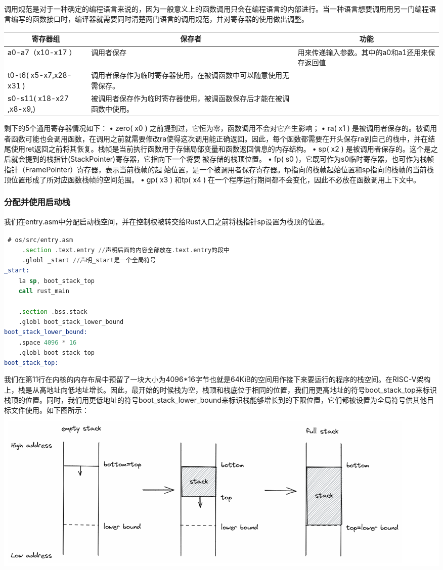 调用规范是对于一种确定的编程语言来说的，因为一般意义上的函数调用只会在编程语言的内部进行。当一种语言想要调用用另一门编程语言编写的函数接口时，编译器就需要同时清楚两门语言的调用规范，并对寄存器的使用做出调整。

|寄存器组|保存者|功能|
|-----------|-------------|------------|
|a0-a7（x10-x17 ）|调用者保存|用来传递输入参数。其中的a0和a1还用来保存返回值
|t0-t6( x5-x7,x28-x31 )|调用者保存作为临时寄存器使用，在被调函数中可以随意使用无需保存。
|s0-s11( x18-x27  ,x8-x9,)|被调用者保存作为临时寄存器使用，被调函数保存后才能在被调函数中使用。|

剩下的5个通用寄存器情况如下：
• zero( x0 ) 之前提到过，它恒为零，函数调用不会对它产生影响；
• ra( x1 ) 是被调用者保存的。被调用者函数可能也会调用函数，在调用之前就需要修改ra使得这次调用能正确返回。因此，每个函数都需要在开头保存ra到自己的栈中，并在结尾使用ret返回之前将其恢复。栈帧是当前执行函数用于存储局部变量和函数返回信息的内存结构。
• sp( x2 ) 是被调用者保存的。这个是之后就会提到的栈指针(StackPointer)寄存器，它指向下一个将要
被存储的栈顶位置。
• fp( s0 )，它既可作为s0临时寄存器，也可作为栈帧指针（FramePointer）寄存器，表示当前栈帧的起
始位置，是一个被调用者保存寄存器。fp指向的栈帧起始位置和sp指向的栈帧的当前栈顶位置形成了所对应函数栈帧的空间范围。
• gp( x3 ) 和tp( x4 ) 在一个程序运行期间都不会变化，因此不必放在函数调用上下文中。

### 分配并使用启动栈
我们在entry.asm中分配启动栈空间，并在控制权被转交给Rust入口之前将栈指针sp设置为栈顶的位置。
```asm
 # os/src/entry.asm
     .section .text.entry //声明后面的内容全部放在.text.entry的段中
     .globl _start //声明_start是一个全局符号
_start:
    la sp, boot_stack_top
    call rust_main

    .section .bss.stack
    .globl boot_stack_lower_bound
boot_stack_lower_bound:
    .space 4096 * 16
    .globl boot_stack_top
boot_stack_top:


```

我们在第11行在内核的内存布局中预留了一块大小为4096*16字节也就是64KiB的空间用作接下来要运行的程序的栈空间。在RISC-V架构上，栈是从高地址向低地址增长。因此，最开始的时候栈为空，栈顶和栈底位于相同的位置，我们用更高地址的符号boot_stack_top来标识栈顶的位置。同时，我们用更低地址的符号boot_stack_lower_bound来标识栈能够增长到的下限位置，它们都被设置为全局符号供其他目标文件使用。如下图所示：
![Alt text](image-9.png)
